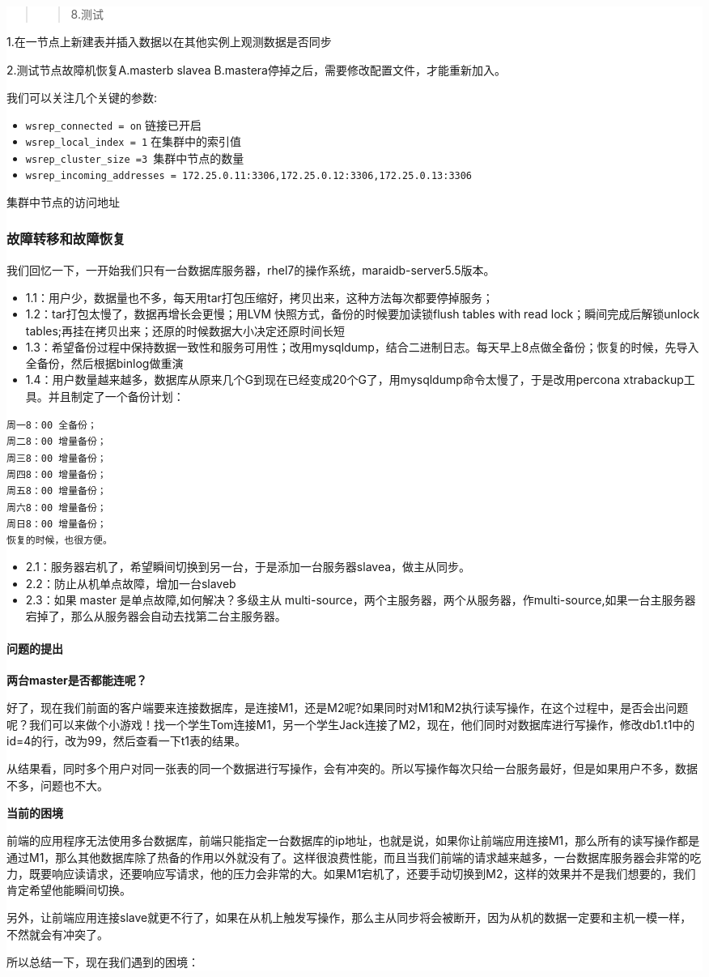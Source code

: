 > > 8.测试

1.在一节点上新建表并插入数据以在其他实例上观测数据是否同步

2.测试节点故障机恢复A.masterb slavea B.mastera停掉之后，需要修改配置文件，才能重新加入。

我们可以关注几个关键的参数:

- `wsrep_connected = on` 链接已开启
- `wsrep_local_index = 1` 在集群中的索引值
- `wsrep_cluster_size =3 `集群中节点的数量
- `wsrep_incoming_addresses = 172.25.0.11:3306,172.25.0.12:3306,172.25.0.13:3306`

集群中节点的访问地址

### 故障转移和故障恢复

我们回忆一下，一开始我们只有一台数据库服务器，rhel7的操作系统，maraidb-server5.5版本。

- 1.1：用户少，数据量也不多，每天用tar打包压缩好，拷贝出来，这种方法每次都要停掉服务；
- 1.2：tar打包太慢了，数据再增长会更慢；用LVM 快照方式，备份的时候要加读锁flush tables with read lock；瞬间完成后解锁unlock tables;再挂在拷贝出来；还原的时候数据大小决定还原时间长短
- 1.3：希望备份过程中保持数据一致性和服务可用性；改用mysqldump，结合二进制日志。每天早上8点做全备份；恢复的时候，先导入全备份，然后根据binlog做重演
- 1.4：用户数量越来越多，数据库从原来几个G到现在已经变成20个G了，用mysqldump命令太慢了，于是改用percona xtrabackup工具。并且制定了一个备份计划：

```
周一8：00 全备份；
周二8：00 增量备份；
周三8：00 增量备份；
周四8：00 增量备份；
周五8：00 增量备份；
周六8：00 增量备份；
周日8：00 增量备份；
恢复的时候，也很方便。
```

- 2.1：服务器宕机了，希望瞬间切换到另一台，于是添加一台服务器slavea，做主从同步。
- 2.2：防止从机单点故障，增加一台slaveb
- 2.3：如果 master 是单点故障,如何解决？多级主从 multi-source，两个主服务器，两个从服务器，作multi-source,如果一台主服务器宕掉了，那么从服务器会自动去找第二台主服务器。

#### 问题的提出

**两台master是否都能连呢？**

好了，现在我们前面的客户端要来连接数据库，是连接M1，还是M2呢?如果同时对M1和M2执行读写操作，在这个过程中，是否会出问题呢？我们可以来做个小游戏！找一个学生Tom连接M1，另一个学生Jack连接了M2，现在，他们同时对数据库进行写操作，修改db1.t1中的id=4的行，改为99，然后查看一下t1表的结果。

从结果看，同时多个用户对同一张表的同一个数据进行写操作，会有冲突的。所以写操作每次只给一台服务最好，但是如果用户不多，数据不多，问题也不大。

**当前的困境**

前端的应用程序无法使用多台数据库，前端只能指定一台数据库的ip地址，也就是说，如果你让前端应用连接M1，那么所有的读写操作都是通过M1，那么其他数据库除了热备的作用以外就没有了。这样很浪费性能，而且当我们前端的请求越来越多，一台数据库服务器会非常的吃力，既要响应读请求，还要响应写请求，他的压力会非常的大。如果M1宕机了，还要手动切换到M2，这样的效果并不是我们想要的，我们肯定希望他能瞬间切换。

另外，让前端应用连接slave就更不行了，如果在从机上触发写操作，那么主从同步将会被断开，因为从机的数据一定要和主机一模一样，不然就会有冲突了。

所以总结一下，现在我们遇到的困境：
